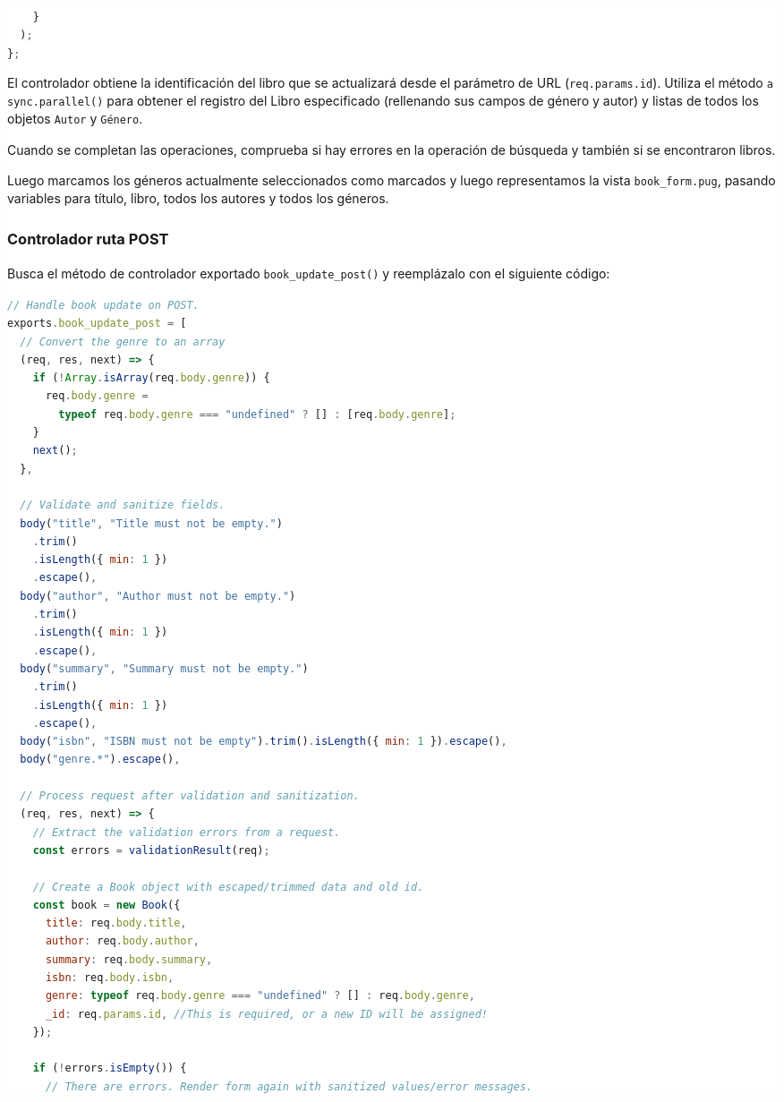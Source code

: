 ```javascript
    }
  );
};
```

El controlador obtiene la identificación del libro que se actualizará desde el parámetro de URL (`req.params.id`). Utiliza el método `async.parallel()` para obtener el registro del Libro especificado (rellenando sus campos de género y autor) y listas de todos los objetos `Autor` y `Género`.

Cuando se completan las operaciones, comprueba si hay errores en la operación de búsqueda y también si se encontraron libros.

Luego marcamos los géneros actualmente seleccionados como marcados y luego representamos la vista `book_form.pug`, pasando variables para título, libro, todos los autores y todos los géneros.

### Controlador ruta POST

Busca el método de controlador exportado `book_update_post()` y reemplázalo con el siguiente código:

```javascript
// Handle book update on POST.
exports.book_update_post = [
  // Convert the genre to an array
  (req, res, next) => {
    if (!Array.isArray(req.body.genre)) {
      req.body.genre =
        typeof req.body.genre === "undefined" ? [] : [req.body.genre];
    }
    next();
  },

  // Validate and sanitize fields.
  body("title", "Title must not be empty.")
    .trim()
    .isLength({ min: 1 })
    .escape(),
  body("author", "Author must not be empty.")
    .trim()
    .isLength({ min: 1 })
    .escape(),
  body("summary", "Summary must not be empty.")
    .trim()
    .isLength({ min: 1 })
    .escape(),
  body("isbn", "ISBN must not be empty").trim().isLength({ min: 1 }).escape(),
  body("genre.*").escape(),

  // Process request after validation and sanitization.
  (req, res, next) => {
    // Extract the validation errors from a request.
    const errors = validationResult(req);

    // Create a Book object with escaped/trimmed data and old id.
    const book = new Book({
      title: req.body.title,
      author: req.body.author,
      summary: req.body.summary,
      isbn: req.body.isbn,
      genre: typeof req.body.genre === "undefined" ? [] : req.body.genre,
      _id: req.params.id, //This is required, or a new ID will be assigned!
    });

    if (!errors.isEmpty()) {
      // There are errors. Render form again with sanitized values/error messages.
```